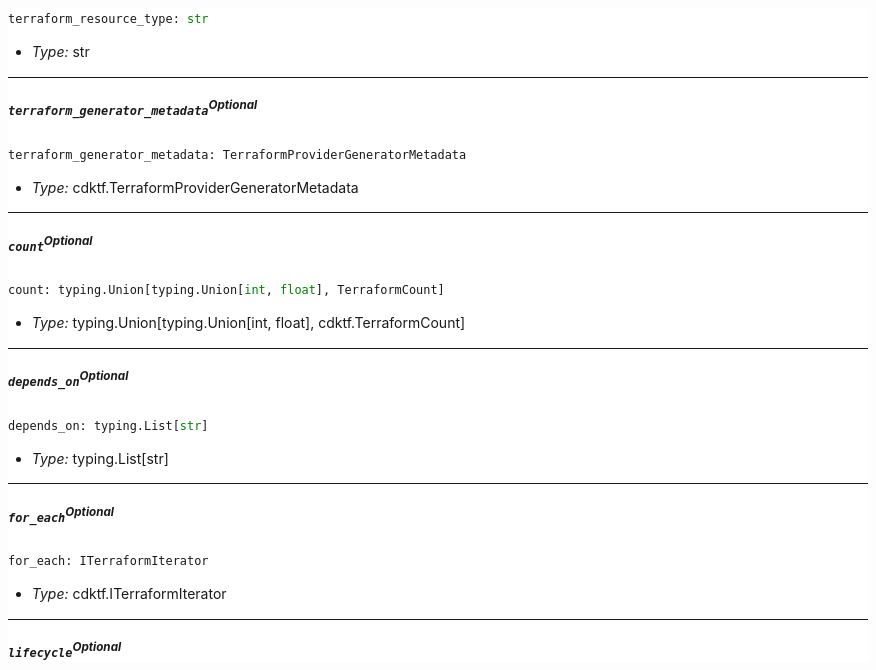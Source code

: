 ```python
terraform_resource_type: str
```

- *Type:* str

---

##### `terraform_generator_metadata`<sup>Optional</sup> <a name="terraform_generator_metadata" id="@cdktf/provider-gitlab.dataGitlabRunners.DataGitlabRunners.property.terraformGeneratorMetadata"></a>

```python
terraform_generator_metadata: TerraformProviderGeneratorMetadata
```

- *Type:* cdktf.TerraformProviderGeneratorMetadata

---

##### `count`<sup>Optional</sup> <a name="count" id="@cdktf/provider-gitlab.dataGitlabRunners.DataGitlabRunners.property.count"></a>

```python
count: typing.Union[typing.Union[int, float], TerraformCount]
```

- *Type:* typing.Union[typing.Union[int, float], cdktf.TerraformCount]

---

##### `depends_on`<sup>Optional</sup> <a name="depends_on" id="@cdktf/provider-gitlab.dataGitlabRunners.DataGitlabRunners.property.dependsOn"></a>

```python
depends_on: typing.List[str]
```

- *Type:* typing.List[str]

---

##### `for_each`<sup>Optional</sup> <a name="for_each" id="@cdktf/provider-gitlab.dataGitlabRunners.DataGitlabRunners.property.forEach"></a>

```python
for_each: ITerraformIterator
```

- *Type:* cdktf.ITerraformIterator

---

##### `lifecycle`<sup>Optional</sup> <a name="lifecycle" id="@cdktf/provider-gitlab.dataGitlabRunners.DataGitlabRunners.property.lifecycle"></a>
